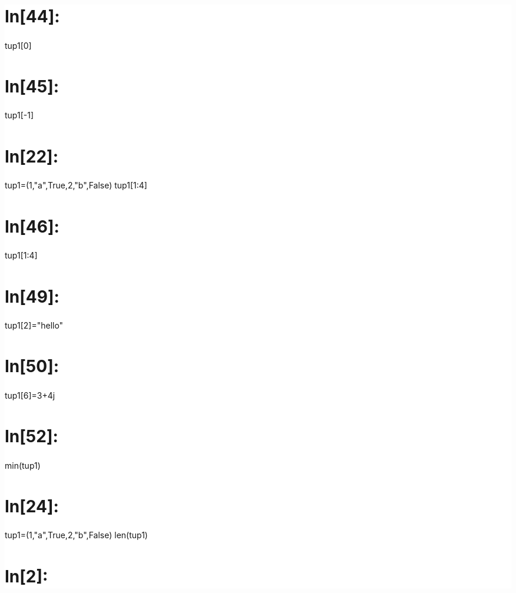 
# In[44]:


tup1[0]


# In[45]:


tup1[-1]


# In[22]:


tup1=(1,"a",True,2,"b",False)
tup1[1:4]


# In[46]:


tup1[1:4]


# In[49]:


tup1[2]="hello"


# In[50]:


tup1[6]=3+4j


# In[52]:


min(tup1)


# In[24]:


tup1=(1,"a",True,2,"b",False)
len(tup1)


# In[2]:
